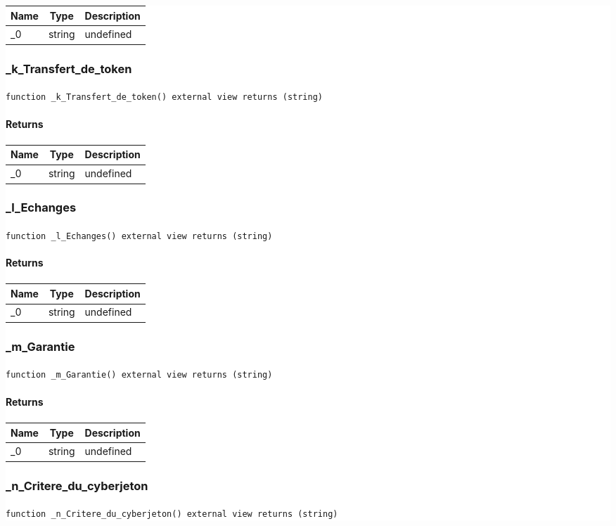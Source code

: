 | Name | Type | Description |
|---|---|---|
| _0 | string | undefined |

### _k_Transfert_de_token

```solidity
function _k_Transfert_de_token() external view returns (string)
```






#### Returns

| Name | Type | Description |
|---|---|---|
| _0 | string | undefined |

### _l_Echanges

```solidity
function _l_Echanges() external view returns (string)
```






#### Returns

| Name | Type | Description |
|---|---|---|
| _0 | string | undefined |

### _m_Garantie

```solidity
function _m_Garantie() external view returns (string)
```






#### Returns

| Name | Type | Description |
|---|---|---|
| _0 | string | undefined |

### _n_Critere_du_cyberjeton

```solidity
function _n_Critere_du_cyberjeton() external view returns (string)
```
